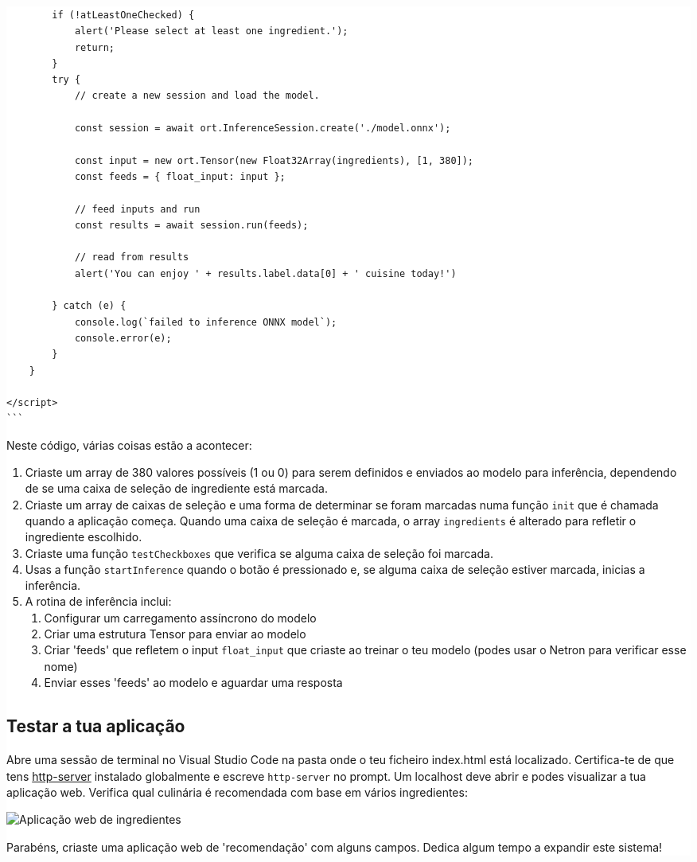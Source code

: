             if (!atLeastOneChecked) {
                alert('Please select at least one ingredient.');
                return;
            }
            try {
                // create a new session and load the model.
                
                const session = await ort.InferenceSession.create('./model.onnx');

                const input = new ort.Tensor(new Float32Array(ingredients), [1, 380]);
                const feeds = { float_input: input };

                // feed inputs and run
                const results = await session.run(feeds);

                // read from results
                alert('You can enjoy ' + results.label.data[0] + ' cuisine today!')

            } catch (e) {
                console.log(`failed to inference ONNX model`);
                console.error(e);
            }
        }
               
    </script>
    ```

Neste código, várias coisas estão a acontecer:

1. Criaste um array de 380 valores possíveis (1 ou 0) para serem definidos e enviados ao modelo para inferência, dependendo de se uma caixa de seleção de ingrediente está marcada.
2. Criaste um array de caixas de seleção e uma forma de determinar se foram marcadas numa função `init` que é chamada quando a aplicação começa. Quando uma caixa de seleção é marcada, o array `ingredients` é alterado para refletir o ingrediente escolhido.
3. Criaste uma função `testCheckboxes` que verifica se alguma caixa de seleção foi marcada.
4. Usas a função `startInference` quando o botão é pressionado e, se alguma caixa de seleção estiver marcada, inicias a inferência.
5. A rotina de inferência inclui:
   1. Configurar um carregamento assíncrono do modelo
   2. Criar uma estrutura Tensor para enviar ao modelo
   3. Criar 'feeds' que refletem o input `float_input` que criaste ao treinar o teu modelo (podes usar o Netron para verificar esse nome)
   4. Enviar esses 'feeds' ao modelo e aguardar uma resposta

## Testar a tua aplicação

Abre uma sessão de terminal no Visual Studio Code na pasta onde o teu ficheiro index.html está localizado. Certifica-te de que tens [http-server](https://www.npmjs.com/package/http-server) instalado globalmente e escreve `http-server` no prompt. Um localhost deve abrir e podes visualizar a tua aplicação web. Verifica qual culinária é recomendada com base em vários ingredientes:

![Aplicação web de ingredientes](../../../../4-Classification/4-Applied/images/web-app.png)

Parabéns, criaste uma aplicação web de 'recomendação' com alguns campos. Dedica algum tempo a expandir este sistema!

